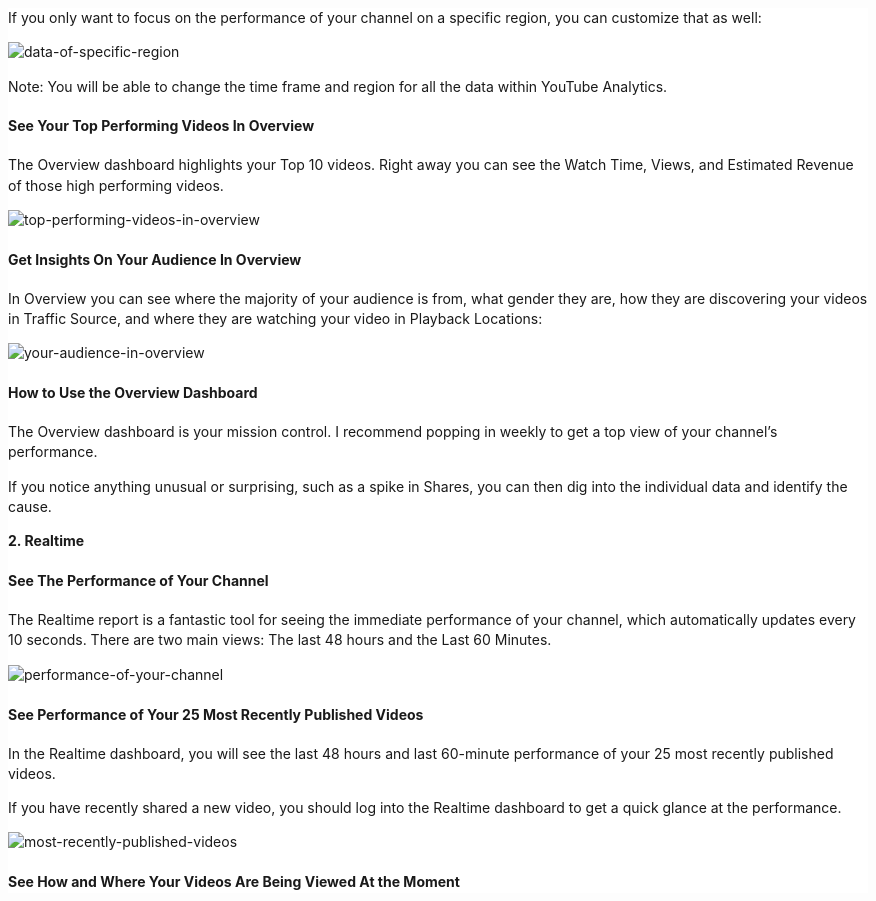  If you only want to focus on the performance of your channel on a specific region, you can customize that as well:

![data-of-specific-region](https://images.wondershare.com/filmora/data-of-specific-region.jpg)  
  
Note: You will be able to change the time frame and region for all the data within YouTube Analytics.
  
#### **See Your Top Performing Videos In Overview**

The Overview dashboard highlights your Top 10 videos. Right away you can see the Watch Time, Views, and Estimated Revenue of those high performing videos.

![top-performing-videos-in-overview](https://images.wondershare.com/filmora/top-performing-videos-in-overview.jpg)  
  
#### **Get Insights On Your Audience In Overview**

In Overview you can see where the majority of your audience is from, what gender they are, how they are discovering your videos in Traffic Source, and where they are watching your video in Playback Locations:

![your-audience-in-overview](https://images.wondershare.com/filmora/your-audience-in-overview.jpg)  
  
#### **How to Use the Overview Dashboard**

The Overview dashboard is your mission control. I recommend popping in weekly to get a top view of your channel’s performance.

If you notice anything unusual or surprising, such as a spike in Shares, you can then dig into the individual data and identify the cause.
  
**2\. Realtime**

#### **See The Performance of Your Channel**

The Realtime report is a fantastic tool for seeing the immediate performance of your channel, which automatically updates every 10 seconds. There are two main views: The last 48 hours and the Last 60 Minutes.

![performance-of-your-channel](https://images.wondershare.com/filmora/performance-of-your-channel.jpg)  
  
#### **See Performance of Your 25 Most Recently Published Videos**

In the Realtime dashboard, you will see the last 48 hours and last 60-minute performance of your 25 most recently published videos.

If you have recently shared a new video, you should log into the Realtime dashboard to get a quick glance at the performance.

![most-recently-published-videos](https://images.wondershare.com/filmora/most-recently-published-videos.jpg)  
  
#### **See How and Where Your Videos Are Being Viewed At the Moment**
